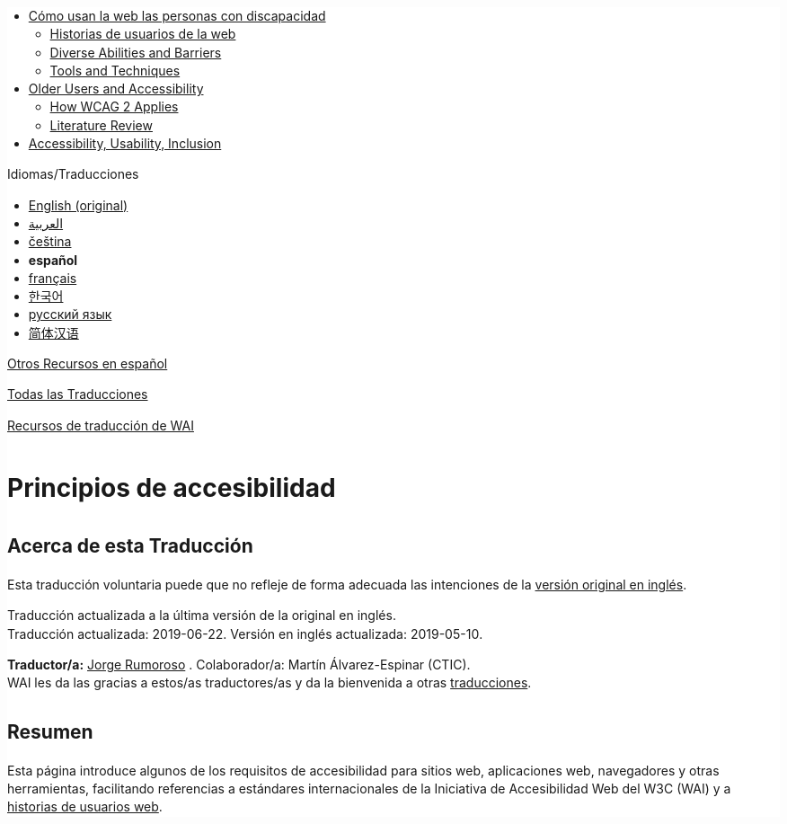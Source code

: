 -   <a href="/WAI/people-use-web/es" class="page-link"><span>Cómo usan la web las personas con discapacidad</span></a>
    -   <a href="/WAI/people-use-web/user-stories/es" class="page-link"><span>Historias de usuarios de la web</span></a>
    -   <a href="/WAI/people-use-web/abilities-barriers/" class="page-link"><span>Diverse Abilities and Barriers</span></a>
    -   <a href="/WAI/people-use-web/tools-techniques/" class="page-link"><span>Tools and Techniques</span></a>
-   <a href="/WAI/older-users/" class="page-link"><span>Older Users and Accessibility</span></a>
    -   <a href="/WAI/older-users/developing/" class="page-link"><span>How WCAG 2 Applies</span></a>
    -   <a href="/WAI/older-users/literature/" class="page-link"><span>Literature Review</span></a>
-   <a href="/WAI/fundamentals/accessibility-usability-inclusion/" class="page-link"><span>Accessibility, Usability, Inclusion</span></a>

Idiomas/Traducciones

-   [English (original)](/WAI/fundamentals/accessibility-principles/)
-   [العربية](/WAI/fundamentals/accessibility-principles/ar)
-   [čeština](/WAI/fundamentals/accessibility-principles/cs)
-   **español**
-   [français](/WAI/fundamentals/accessibility-principles/fr)
-   [한국어](/WAI/fundamentals/accessibility-principles/ko)
-   [русский язык](/WAI/fundamentals/accessibility-principles/ru)
-   [简体汉语](/WAI/fundamentals/accessibility-principles/zh-hans)

[Otros Recursos en español](/WAI/translations/#es)

[Todas las Traducciones](/WAI/translations/)

[Recursos de traducción de WAI](/WAI/about/translating/)

Principios de accesibilidad
===========================

Acerca de esta Traducción
-------------------------

Esta traducción voluntaria puede que no refleje de forma adecuada las intenciones de la [versión original en inglés](/WAI/fundamentals/accessibility-principles/).

Traducción actualizada a la última versión de la original en inglés.  
Traducción actualizada: <span dir="auto">2019-06-22</span>. Versión en inglés actualizada: <span dir="auto">2019-05-10</span>.

**Traductor/a:** [Jorge Rumoroso](https://twitter.com/rumoroso) . Colaborador/a: Martín Álvarez-Espinar (CTIC).  
WAI les da las gracias a estos/as traductores/as y da la bienvenida a otras [traducciones](/WAI/about/translating/).

Resumen
-------

Esta página introduce algunos de los requisitos de accesibilidad para sitios web, aplicaciones web, navegadores y otras herramientas, facilitando referencias a estándares internacionales de la Iniciativa de Accesibilidad Web del W3C (WAI) y a [historias de usuarios web](/WAI/people-use-web/user-stories/es).
